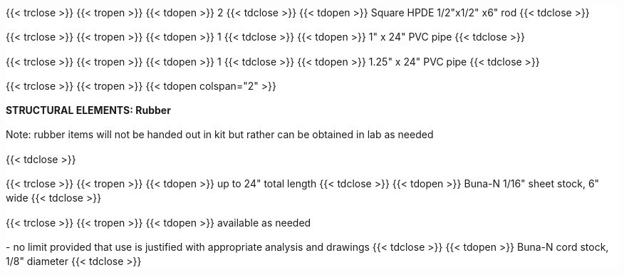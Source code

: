 {{< trclose >}}
{{< tropen >}}
{{< tdopen >}}
2
{{< tdclose >}}
{{< tdopen >}}
Square HPDE 1/2"x1/2" x6" rod
{{< tdclose >}}

{{< trclose >}}
{{< tropen >}}
{{< tdopen >}}
1
{{< tdclose >}}
{{< tdopen >}}
1" x 24" PVC pipe
{{< tdclose >}}

{{< trclose >}}
{{< tropen >}}
{{< tdopen >}}
1
{{< tdclose >}}
{{< tdopen >}}
1.25" x 24" PVC pipe
{{< tdclose >}}

{{< trclose >}}
{{< tropen >}}
{{< tdopen colspan="2" >}}


**STRUCTURAL ELEMENTS: Rubber**

Note: rubber items will not be handed out in kit but rather can be obtained in lab as needed


{{< tdclose >}}

{{< trclose >}}
{{< tropen >}}
{{< tdopen >}}
up to 24" total length
{{< tdclose >}}
{{< tdopen >}}
Buna-N 1/16" sheet stock, 6" wide
{{< tdclose >}}

{{< trclose >}}
{{< tropen >}}
{{< tdopen >}}
available as needed

\- no limit provided that use is justified with appropriate analysis and drawings
{{< tdclose >}}
{{< tdopen >}}
Buna-N cord stock, 1/8" diameter
{{< tdclose >}}
